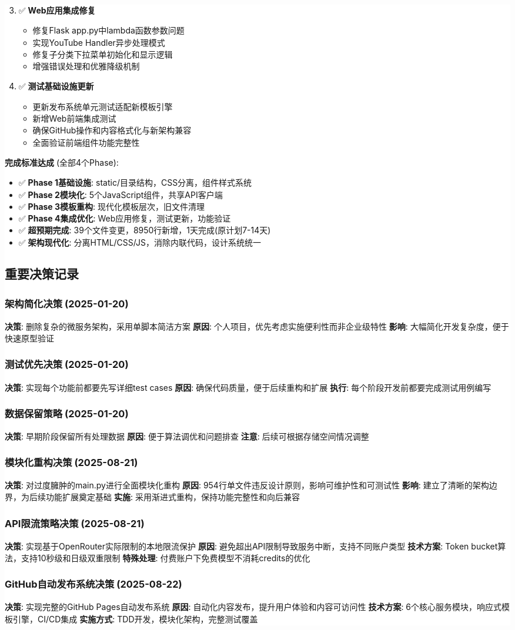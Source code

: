3. ✅ **Web应用集成修复**
   - 修复Flask app.py中lambda函数参数问题
   - 实现YouTube Handler异步处理模式
   - 修复子分类下拉菜单初始化和显示逻辑
   - 增强错误处理和优雅降级机制

4. ✅ **测试基础设施更新**
   - 更新发布系统单元测试适配新模板引擎
   - 新增Web前端集成测试
   - 确保GitHub操作和内容格式化与新架构兼容
   - 全面验证前端组件功能完整性

**完成标准达成** (全部4个Phase):
- ✅ **Phase 1基础设施**: static/目录结构，CSS分离，组件样式系统
- ✅ **Phase 2模块化**: 5个JavaScript组件，共享API客户端
- ✅ **Phase 3模板重构**: 现代化模板层次，旧文件清理
- ✅ **Phase 4集成优化**: Web应用修复，测试更新，功能验证
- ✅ **超预期完成**: 39个文件变更，8950行新增，1天完成(原计划7-14天)
- ✅ **架构现代化**: 分离HTML/CSS/JS，消除内联代码，设计系统统一

## 重要决策记录

### 架构简化决策 (2025-01-20)
**决策**: 删除复杂的微服务架构，采用单脚本简洁方案
**原因**: 个人项目，优先考虑实施便利性而非企业级特性
**影响**: 大幅简化开发复杂度，便于快速原型验证

### 测试优先决策 (2025-01-20)
**决策**: 实现每个功能前都要先写详细test cases
**原因**: 确保代码质量，便于后续重构和扩展
**执行**: 每个阶段开发前都要完成测试用例编写

### 数据保留策略 (2025-01-20)
**决策**: 早期阶段保留所有处理数据
**原因**: 便于算法调优和问题排查
**注意**: 后续可根据存储空间情况调整

### 模块化重构决策 (2025-08-21)
**决策**: 对过度臃肿的main.py进行全面模块化重构
**原因**: 954行单文件违反设计原则，影响可维护性和可测试性
**影响**: 建立了清晰的架构边界，为后续功能扩展奠定基础
**实施**: 采用渐进式重构，保持功能完整性和向后兼容

### API限流策略决策 (2025-08-21)
**决策**: 实现基于OpenRouter实际限制的本地限流保护
**原因**: 避免超出API限制导致服务中断，支持不同账户类型
**技术方案**: Token bucket算法，支持10秒级和日级双重限制
**特殊处理**: 付费账户下免费模型不消耗credits的优化

### GitHub自动发布系统决策 (2025-08-22)
**决策**: 实现完整的GitHub Pages自动发布系统
**原因**: 自动化内容发布，提升用户体验和内容可访问性
**技术方案**: 6个核心服务模块，响应式模板引擎，CI/CD集成
**实施方式**: TDD开发，模块化架构，完整测试覆盖
